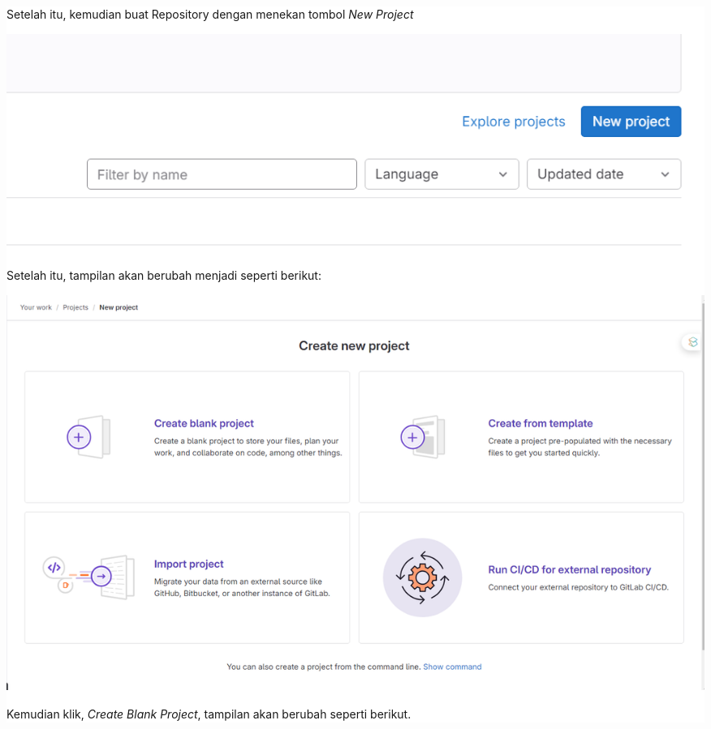 Setelah itu, kemudian buat Repository dengan menekan tombol *New Project*

![Tombol New Project](image-36.png)

Setelah itu, tampilan akan berubah menjadi seperti berikut:

![New Project](image-37.png)

Kemudian klik, *Create Blank Project*, tampilan akan berubah seperti berikut.
